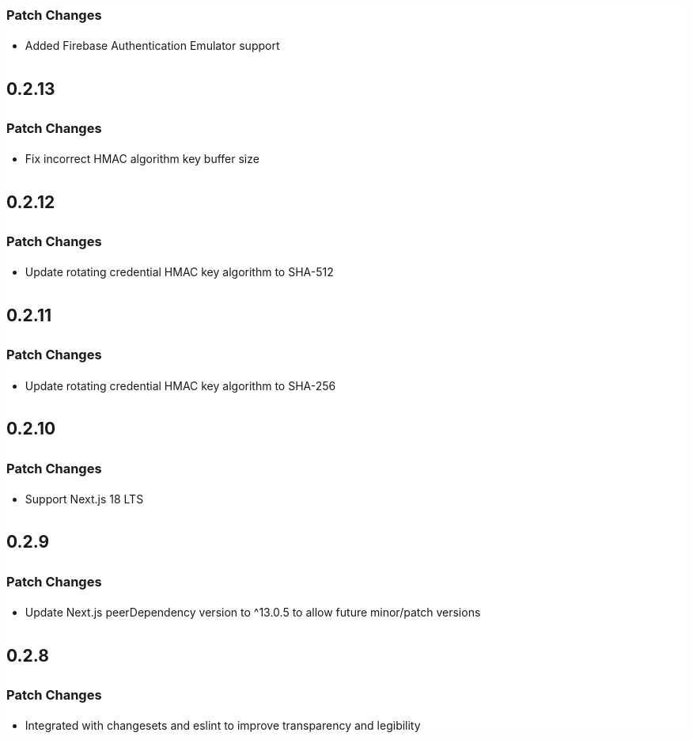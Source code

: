 ### Patch Changes

- Added Firebase Authentication Emulator support

## 0.2.13

### Patch Changes

- Fix incorrect HMAC algorithm key buffer size

## 0.2.12

### Patch Changes

- Update rotating credential HMAC key algorithm to SHA-512

## 0.2.11

### Patch Changes

- Update rotating credential HMAC key algorithm to SHA-256

## 0.2.10

### Patch Changes

- Support Next.js 18 LTS

## 0.2.9

### Patch Changes

- Update Next.js peerDependency version to ^13.0.5 to allow future minor/patch versions

## 0.2.8

### Patch Changes

- Integrated with changesets and eslint to improve transparency and legibility

